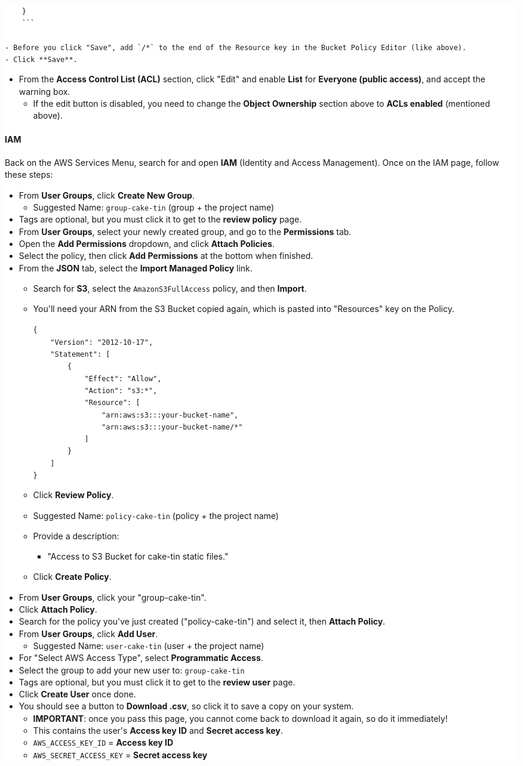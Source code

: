 		}
		```

	- Before you click "Save", add `/*` to the end of the Resource key in the Bucket Policy Editor (like above).
	- Click **Save**.
- From the **Access Control List (ACL)** section, click "Edit" and enable **List** for **Everyone (public access)**, and accept the warning box.
	- If the edit button is disabled, you need to change the **Object Ownership** section above to **ACLs enabled** (mentioned above).

#### IAM

Back on the AWS Services Menu, search for and open **IAM** (Identity and Access Management).
Once on the IAM page, follow these steps:

- From **User Groups**, click **Create New Group**.
	- Suggested Name: `group-cake-tin` (group + the project name)
- Tags are optional, but you must click it to get to the **review policy** page.
- From **User Groups**, select your newly created group, and go to the **Permissions** tab.
- Open the **Add Permissions** dropdown, and click **Attach Policies**.
- Select the policy, then click **Add Permissions** at the bottom when finished.
- From the **JSON** tab, select the **Import Managed Policy** link.
	- Search for **S3**, select the `AmazonS3FullAccess` policy, and then **Import**.
	- You'll need your ARN from the S3 Bucket copied again, which is pasted into "Resources" key on the Policy.

		```shell
		{
			"Version": "2012-10-17",
			"Statement": [
				{
					"Effect": "Allow",
					"Action": "s3:*",
					"Resource": [
						"arn:aws:s3:::your-bucket-name",
						"arn:aws:s3:::your-bucket-name/*"
					]
				}
			]
		}
		```
	
	- Click **Review Policy**.
	- Suggested Name: `policy-cake-tin` (policy + the project name)
	- Provide a description:
		- "Access to S3 Bucket for cake-tin static files."
	- Click **Create Policy**.
- From **User Groups**, click your "group-cake-tin".
- Click **Attach Policy**.
- Search for the policy you've just created ("policy-cake-tin") and select it, then **Attach Policy**.
- From **User Groups**, click **Add User**.
	- Suggested Name: `user-cake-tin` (user + the project name)
- For "Select AWS Access Type", select **Programmatic Access**.
- Select the group to add your new user to: `group-cake-tin`
- Tags are optional, but you must click it to get to the **review user** page.
- Click **Create User** once done.
- You should see a button to **Download .csv**, so click it to save a copy on your system.
	- **IMPORTANT**: once you pass this page, you cannot come back to download it again, so do it immediately!
	- This contains the user's **Access key ID** and **Secret access key**.
	- `AWS_ACCESS_KEY_ID` = **Access key ID**
	- `AWS_SECRET_ACCESS_KEY` = **Secret access key**

